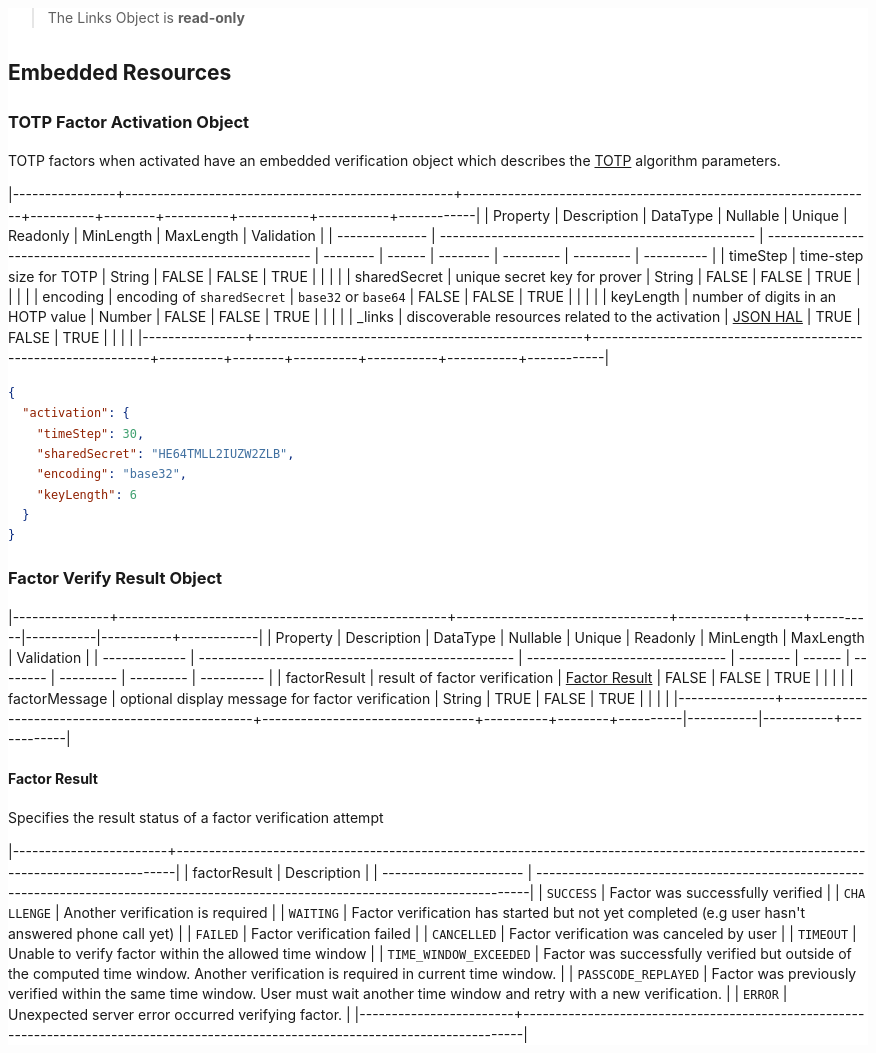 > The Links Object is **read-only**

## Embedded Resources

### TOTP Factor Activation Object

TOTP factors when activated have an embedded verification object which describes the [TOTP](http://tools.ietf.org/html/rfc6238) algorithm parameters.

|----------------+---------------------------------------------------+----------------------------------------------------------------+----------+--------+----------+-----------+-----------+------------|
| Property       | Description                                       | DataType                                                       | Nullable | Unique | Readonly | MinLength | MaxLength | Validation |
| -------------- | ------------------------------------------------- | -------------------------------------------------------------- | -------- | ------ | -------- | --------- | --------- | ---------- |
| timeStep       | time-step size for TOTP                           | String                                                         | FALSE    | FALSE  | TRUE     |           |           |            |
| sharedSecret   | unique secret key for prover                      | String                                                         | FALSE    | FALSE  | TRUE     |           |           |            |
| encoding       | encoding of `sharedSecret`                        | `base32` or `base64`                                           | FALSE    | FALSE  | TRUE     |           |           |            |
| keyLength      | number of digits in an HOTP value                 | Number                                                         | FALSE    | FALSE  | TRUE     |           |           |            |
| _links         | discoverable resources related to the activation  | [JSON HAL](http://tools.ietf.org/html/draft-kelly-json-hal-06) | TRUE     | FALSE  | TRUE     |           |           |            |
|----------------+---------------------------------------------------+----------------------------------------------------------------+----------+--------+----------+-----------+-----------+------------|

~~~json
{
  "activation": {
    "timeStep": 30,
    "sharedSecret": "HE64TMLL2IUZW2ZLB",
    "encoding": "base32",
    "keyLength": 6
  }
}
~~~

### Factor Verify Result Object

|---------------+---------------------------------------------------+---------------------------------+----------+--------+----------|-----------|-----------+------------|
| Property      | Description                                       | DataType                        | Nullable | Unique | Readonly | MinLength | MaxLength | Validation |
| ------------- | ------------------------------------------------- | ------------------------------- | -------- | ------ | -------- | --------- | --------- | ---------- |
| factorResult  | result of factor verification                     | [Factor Result](#factor-result) | FALSE    | FALSE  | TRUE     |           |           |            |
| factorMessage | optional display message for factor verification  | String                          | TRUE     | FALSE  | TRUE     |           |           |            |
|---------------+---------------------------------------------------+---------------------------------+----------+--------+----------|-----------|-----------+------------|

#### Factor Result

Specifies the result status of a factor verification attempt

|------------------------+-------------------------------------------------------------------------------------------------------------------------------------|
| factorResult           | Description                                                                                                                         |
| ---------------------- | ------------------------------------------------------------------------------------------------------------------------------------|
| `SUCCESS`              | Factor was successfully verified                                                                                                    |
| `CHALLENGE`            | Another verification is required                                                                                                    |
| `WAITING`              | Factor verification has started but not yet completed (e.g user hasn't answered phone call yet)                                     |
| `FAILED`               | Factor verification failed                                                                                                          |
| `CANCELLED`            | Factor verification was canceled by user                                                                                            |
| `TIMEOUT`              | Unable to verify factor within the allowed time window                                                                              |
| `TIME_WINDOW_EXCEEDED` | Factor was successfully verified but outside of the computed time window.  Another verification is required in current time window. |
| `PASSCODE_REPLAYED`    | Factor was previously verified within the same time window.  User must wait another time window and retry with a new verification.  |
| `ERROR`                | Unexpected server error occurred verifying factor.                                                                                  |
|------------------------+-------------------------------------------------------------------------------------------------------------------------------------|
